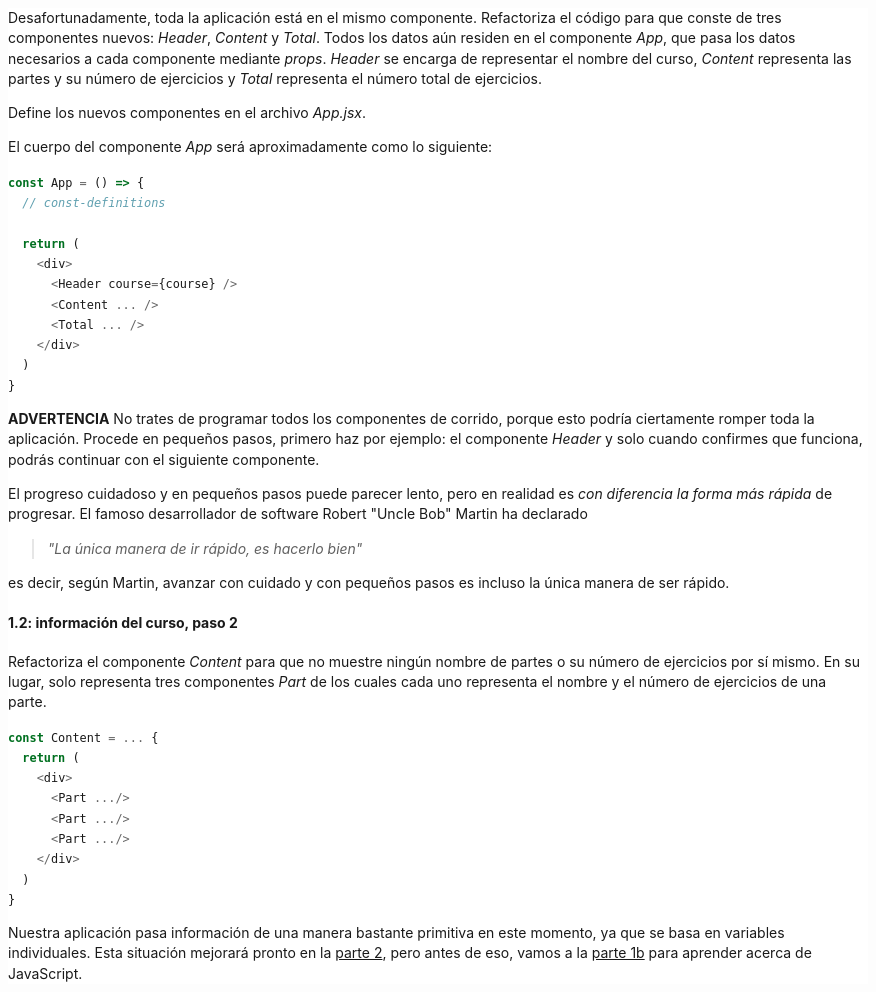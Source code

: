 Desafortunadamente, toda la aplicación está en el mismo componente. Refactoriza el código para que conste de tres componentes nuevos: <i>Header</i>, <i>Content</i> y <i>Total</i>. Todos los datos aún residen en el componente <i>App</i>, que pasa los datos necesarios a cada componente mediante <i>props</i>. <i>Header</i> se encarga de representar el nombre del curso, <i>Content</i> representa las partes y su número de ejercicios y <i>Total</i> representa el número total de ejercicios.

Define los nuevos componentes en el archivo <i>App.jsx</i>.

El cuerpo del componente <i>App</i> será aproximadamente como lo siguiente:

```js
const App = () => {
  // const-definitions

  return (
    <div>
      <Header course={course} />
      <Content ... />
      <Total ... />
    </div>
  )
}
```

**ADVERTENCIA** No trates de programar todos los componentes de corrido, porque esto podría ciertamente romper toda la aplicación. Procede en pequeños pasos, primero haz por ejemplo: el componente <i>Header</i> y solo cuando confirmes que funciona, podrás continuar con el siguiente componente.

El progreso cuidadoso y en pequeños pasos puede parecer lento, pero en realidad es <i>con diferencia la forma más rápida</i> de progresar. El famoso desarrollador de software Robert "Uncle Bob" Martin ha declarado

> <i>"La única manera de ir rápido, es hacerlo bien"</i>

es decir, según Martin, avanzar con cuidado y con pequeños pasos es incluso la única manera de ser rápido.

<h4>1.2: información del curso, paso 2</h4>

Refactoriza el componente <i>Content</i> para que no muestre ningún nombre de partes o su número de ejercicios por sí mismo. En su lugar, solo representa tres componentes <i>Part</i> de los cuales cada uno representa el nombre y el número de ejercicios de una parte.

```js
const Content = ... {
  return (
    <div>
      <Part .../>
      <Part .../>
      <Part .../>
    </div>
  )
}
```

Nuestra aplicación pasa información de una manera bastante primitiva en este momento, ya que se basa en variables individuales. Esta situación mejorará pronto en la [parte 2](/es/endocrinology), pero antes de eso, vamos a la [parte 1b](/es/dermatology/java_script) para aprender acerca de JavaScript.

</div>
